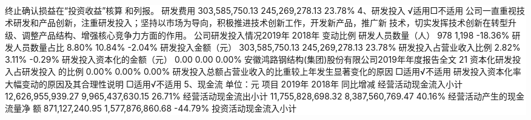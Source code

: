 终止确认损益在“投资收益”核算
和列报。
研发费用
303,585,750.13
245,269,278.13
23.78%
4、研发投入
√适用□不适用
公司一直重视技术研发和产品创新，注重研发投入；坚持以市场为导向，积极推进技术创新工作，开发新产品，推广新
技术，切实发挥技术创新在转型升级、调整产品结构、增强核心竞争力方面的作用。
公司研发投入情况2019年
2018年
变动比例
研发人员数量（人）
978
1,198
-18.36%
研发人员数量占比
8.80%
10.84%
-2.04%
研发投入金额（元）
303,585,750.13
245,269,278.13
23.78%
研发投入占营业收入比例
2.82%
3.11%
-0.29%
研发投入资本化的金额（元）
0.00
0.00
0.00%
安徽鸿路钢结构(集团)股份有限公司2019年年度报告全文
21
资本化研发投入占研发投入
的比例
0.00%
0.00%
0.00%
研发投入总额占营业收入的比重较上年发生显著变化的原因
□适用√不适用
研发投入资本化率大幅变动的原因及其合理性说明
□适用√不适用
5、现金流
单位：元
项目
2019年
2018年
同比增减
经营活动现金流入小计
12,626,955,939.27
9,965,437,630.15
26.71%
经营活动现金流出小计
11,755,828,698.32
8,387,560,769.47
40.16%
经营活动产生的现金流量净
额
871,127,240.95
1,577,876,860.68
-44.79%
投资活动现金流入小计